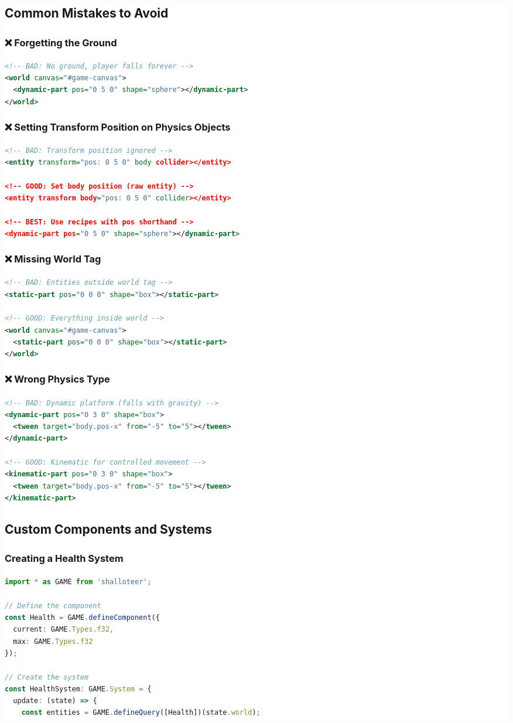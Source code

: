## Common Mistakes to Avoid

### ❌ Forgetting the Ground
```xml
<!-- BAD: No ground, player falls forever -->
<world canvas="#game-canvas">
  <dynamic-part pos="0 5 0" shape="sphere"></dynamic-part>
</world>
```

### ❌ Setting Transform Position on Physics Objects
```xml
<!-- BAD: Transform position ignored -->
<entity transform="pos: 0 5 0" body collider></entity>

<!-- GOOD: Set body position (raw entity) -->
<entity transform body="pos: 0 5 0" collider></entity>

<!-- BEST: Use recipes with pos shorthand -->
<dynamic-part pos="0 5 0" shape="sphere"></dynamic-part>
```

### ❌ Missing World Tag
```xml
<!-- BAD: Entities outside world tag -->
<static-part pos="0 0 0" shape="box"></static-part>

<!-- GOOD: Everything inside world -->
<world canvas="#game-canvas">
  <static-part pos="0 0 0" shape="box"></static-part>
</world>
```

### ❌ Wrong Physics Type
```xml
<!-- BAD: Dynamic platform (falls with gravity) -->
<dynamic-part pos="0 3 0" shape="box">
  <tween target="body.pos-x" from="-5" to="5"></tween>
</dynamic-part>

<!-- GOOD: Kinematic for controlled movement -->
<kinematic-part pos="0 3 0" shape="box">
  <tween target="body.pos-x" from="-5" to="5"></tween>
</kinematic-part>
```

## Custom Components and Systems

### Creating a Health System
```typescript
import * as GAME from 'shalloteer';

// Define the component
const Health = GAME.defineComponent({
  current: GAME.Types.f32,
  max: GAME.Types.f32
});

// Create the system
const HealthSystem: GAME.System = {
  update: (state) => {
    const entities = GAME.defineQuery([Health])(state.world);
```